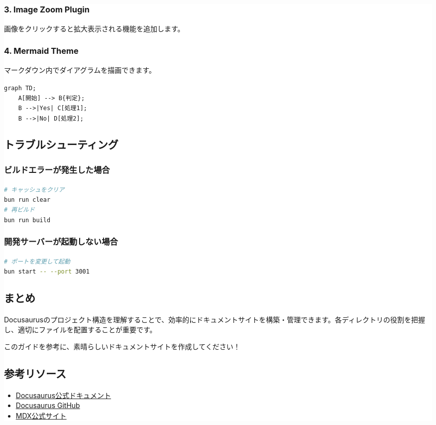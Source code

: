### 3. Image Zoom Plugin
画像をクリックすると拡大表示される機能を追加します。

### 4. Mermaid Theme
マークダウン内でダイアグラムを描画できます。

```mermaid
graph TD;
    A[開始] --> B{判定};
    B -->|Yes| C[処理1];
    B -->|No| D[処理2];
```

## トラブルシューティング

### ビルドエラーが発生した場合
```bash
# キャッシュをクリア
bun run clear
# 再ビルド
bun run build
```

### 開発サーバーが起動しない場合
```bash
# ポートを変更して起動
bun start -- --port 3001
```

## まとめ

Docusaurusのプロジェクト構造を理解することで、効率的にドキュメントサイトを構築・管理できます。各ディレクトリの役割を把握し、適切にファイルを配置することが重要です。

このガイドを参考に、素晴らしいドキュメントサイトを作成してください！

## 参考リソース

- [Docusaurus公式ドキュメント](https://docusaurus.io/)
- [Docusaurus GitHub](https://github.com/facebook/docusaurus)
- [MDX公式サイト](https://mdxjs.com/)